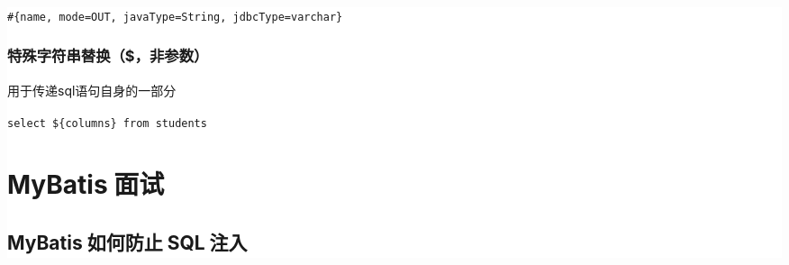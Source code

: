 ```
#{name, mode=OUT, javaType=String, jdbcType=varchar}
```

### 特殊字符串替换（$，非参数）

用于传递sql语句自身的一部分

```xml
select ${columns} from students
```

































































# MyBatis 面试

## MyBatis 如何防止 SQL 注入

